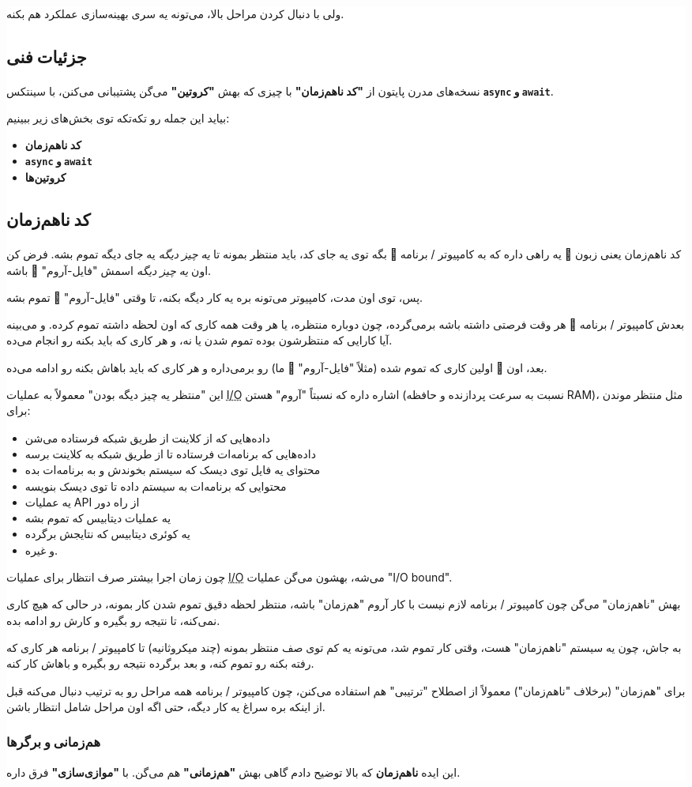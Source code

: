 ولی با دنبال کردن مراحل بالا، می‌تونه یه سری بهینه‌سازی عملکرد هم بکنه.

## جزئیات فنی

نسخه‌های مدرن پایتون از **"کد ناهم‌زمان"** با چیزی که بهش **"کروتین"** می‌گن پشتیبانی می‌کنن، با سینتکس **`async` و `await`**.

بیاید این جمله رو تکه‌تکه توی بخش‌های زیر ببینیم:

* **کد ناهم‌زمان**
* **`async` و `await`**
* **کروتین‌ها**

## کد ناهم‌زمان

کد ناهم‌زمان یعنی زبون 💬 یه راهی داره که به کامپیوتر / برنامه 🤖 بگه توی یه جای کد، باید منتظر بمونه تا *یه چیز دیگه* یه جای دیگه تموم بشه. فرض کن اون *یه چیز دیگه* اسمش "فایل-آروم" 📝 باشه.

پس، توی اون مدت، کامپیوتر می‌تونه بره یه کار دیگه بکنه، تا وقتی "فایل-آروم" 📝 تموم بشه.

بعدش کامپیوتر / برنامه 🤖 هر وقت فرصتی داشته باشه برمی‌گرده، چون دوباره منتظره، یا هر وقت همه کاری که اون لحظه داشته تموم کرده. و می‌بینه آیا کارایی که منتظرشون بوده تموم شدن یا نه، و هر کاری که باید بکنه رو انجام می‌ده.

بعد، اون 🤖 اولین کاری که تموم شده (مثلاً "فایل-آروم" 📝 ما) رو برمی‌داره و هر کاری که باید باهاش بکنه رو ادامه می‌ده.

این "منتظر یه چیز دیگه بودن" معمولاً به عملیات <abbr title="ورودی و خروجی">I/O</abbr> اشاره داره که نسبتاً "آروم" هستن (نسبت به سرعت پردازنده و حافظه RAM)، مثل منتظر موندن برای:

* داده‌هایی که از کلاینت از طریق شبکه فرستاده می‌شن
* داده‌هایی که برنامه‌ات فرستاده تا از طریق شبکه به کلاینت برسه
* محتوای یه فایل توی دیسک که سیستم بخوندش و به برنامه‌ات بده
* محتوایی که برنامه‌ات به سیستم داده تا توی دیسک بنویسه
* یه عملیات API از راه دور
* یه عملیات دیتابیس که تموم بشه
* یه کوئری دیتابیس که نتایجش برگرده
* و غیره.

چون زمان اجرا بیشتر صرف انتظار برای عملیات <abbr title="ورودی و خروجی">I/O</abbr> می‌شه، بهشون می‌گن عملیات "I/O bound".

بهش "ناهم‌زمان" می‌گن چون کامپیوتر / برنامه لازم نیست با کار آروم "هم‌زمان" باشه، منتظر لحظه دقیق تموم شدن کار بمونه، در حالی که هیچ کاری نمی‌کنه، تا نتیجه رو بگیره و کارش رو ادامه بده.

به جاش، چون یه سیستم "ناهم‌زمان" هست، وقتی کار تموم شد، می‌تونه یه کم توی صف منتظر بمونه (چند میکروثانیه) تا کامپیوتر / برنامه هر کاری که رفته بکنه رو تموم کنه، و بعد برگرده نتیجه رو بگیره و باهاش کار کنه.

برای "هم‌زمان" (برخلاف "ناهم‌زمان") معمولاً از اصطلاح "ترتیبی" هم استفاده می‌کنن، چون کامپیوتر / برنامه همه مراحل رو به ترتیب دنبال می‌کنه قبل از اینکه بره سراغ یه کار دیگه، حتی اگه اون مراحل شامل انتظار باشن.

### هم‌زمانی و برگرها

این ایده **ناهم‌زمان** که بالا توضیح دادم گاهی بهش **"هم‌زمانی"** هم می‌گن. با **"موازی‌سازی"** فرق داره.
